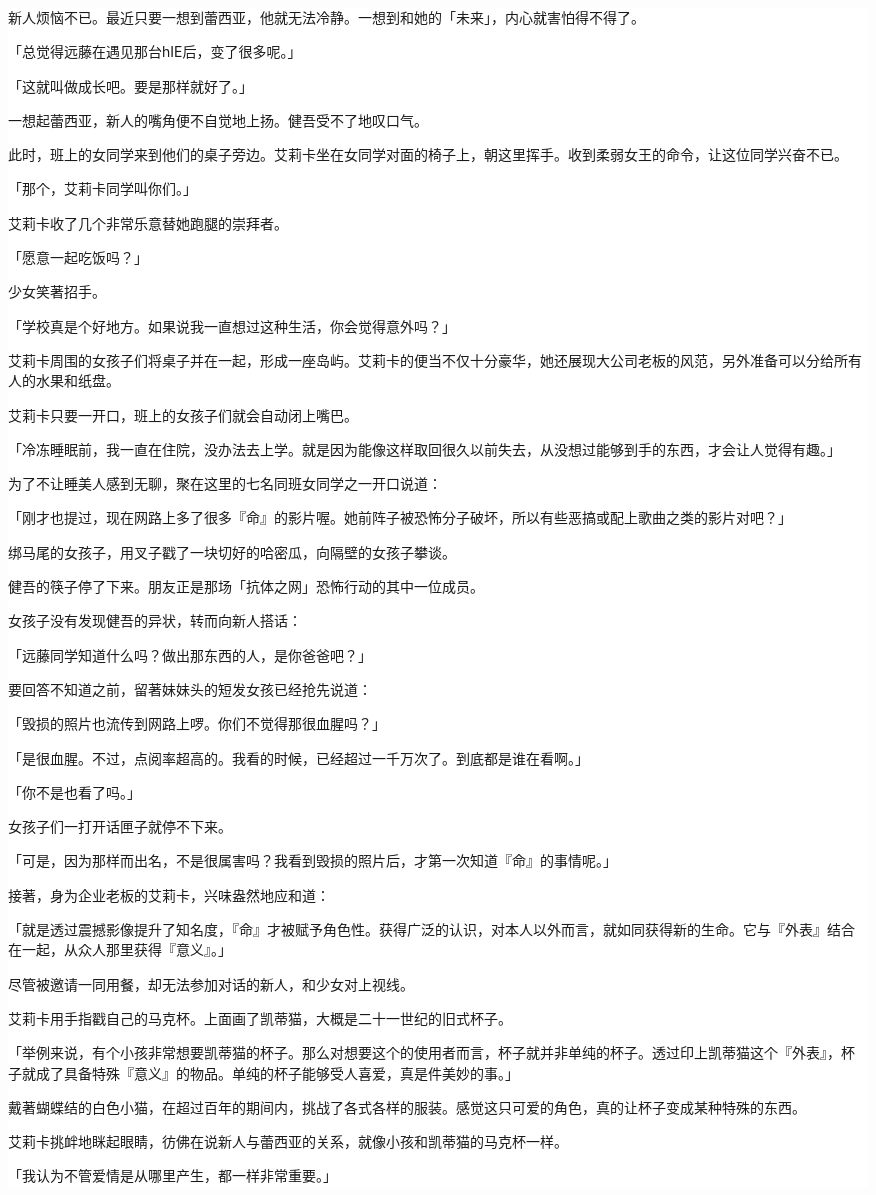 新人烦恼不已。最近只要一想到蕾西亚，他就无法冷静。一想到和她的「未来」，内心就害怕得不得了。

「总觉得远藤在遇见那台hIE后，变了很多呢。」

「这就叫做成长吧。要是那样就好了。」

一想起蕾西亚，新人的嘴角便不自觉地上扬。健吾受不了地叹口气。

此时，班上的女同学来到他们的桌子旁边。艾莉卡坐在女同学对面的椅子上，朝这里挥手。收到柔弱女王的命令，让这位同学兴奋不已。

「那个，艾莉卡同学叫你们。」

艾莉卡收了几个非常乐意替她跑腿的崇拜者。

「愿意一起吃饭吗？」

少女笑著招手。

「学校真是个好地方。如果说我一直想过这种生活，你会觉得意外吗？」

艾莉卡周围的女孩子们将桌子并在一起，形成一座岛屿。艾莉卡的便当不仅十分豪华，她还展现大公司老板的风范，另外准备可以分给所有人的水果和纸盘。

艾莉卡只要一开口，班上的女孩子们就会自动闭上嘴巴。

「冷冻睡眠前，我一直在住院，没办法去上学。就是因为能像这样取回很久以前失去，从没想过能够到手的东西，才会让人觉得有趣。」

为了不让睡美人感到无聊，聚在这里的七名同班女同学之一开口说道：

「刚才也提过，现在网路上多了很多『命』的影片喔。她前阵子被恐怖分子破坏，所以有些恶搞或配上歌曲之类的影片对吧？」

绑马尾的女孩子，用叉子戳了一块切好的哈密瓜，向隔壁的女孩子攀谈。

健吾的筷子停了下来。朋友正是那场「抗体之网」恐怖行动的其中一位成员。

女孩子没有发现健吾的异状，转而向新人搭话：

「远藤同学知道什么吗？做出那东西的人，是你爸爸吧？」

要回答不知道之前，留著妹妹头的短发女孩已经抢先说道：

「毁损的照片也流传到网路上啰。你们不觉得那很血腥吗？」

「是很血腥。不过，点阅率超高的。我看的时候，已经超过一千万次了。到底都是谁在看啊。」

「你不是也看了吗。」

女孩子们一打开话匣子就停不下来。

「可是，因为那样而出名，不是很属害吗？我看到毁损的照片后，才第一次知道『命』的事情呢。」

接著，身为企业老板的艾莉卡，兴味盎然地应和道：

「就是透过震撼影像提升了知名度，『命』才被赋予角色性。获得广泛的认识，对本人以外而言，就如同获得新的生命。它与『外表』结合在一起，从众人那里获得『意义』。」

尽管被邀请一同用餐，却无法参加对话的新人，和少女对上视线。

艾莉卡用手指戳自己的马克杯。上面画了凯蒂猫，大概是二十一世纪的旧式杯子。

「举例来说，有个小孩非常想要凯蒂猫的杯子。那么对想要这个的使用者而言，杯子就并非单纯的杯子。透过印上凯蒂猫这个『外表』，杯子就成了具备特殊『意义』的物品。单纯的杯子能够受人喜爱，真是件美妙的事。」

戴著蝴蝶结的白色小猫，在超过百年的期间内，挑战了各式各样的服装。感觉这只可爱的角色，真的让杯子变成某种特殊的东西。

艾莉卡挑衅地眯起眼睛，彷佛在说新人与蕾西亚的关系，就像小孩和凯蒂猫的马克杯一样。

「我认为不管爱情是从哪里产生，都一样非常重要。」
